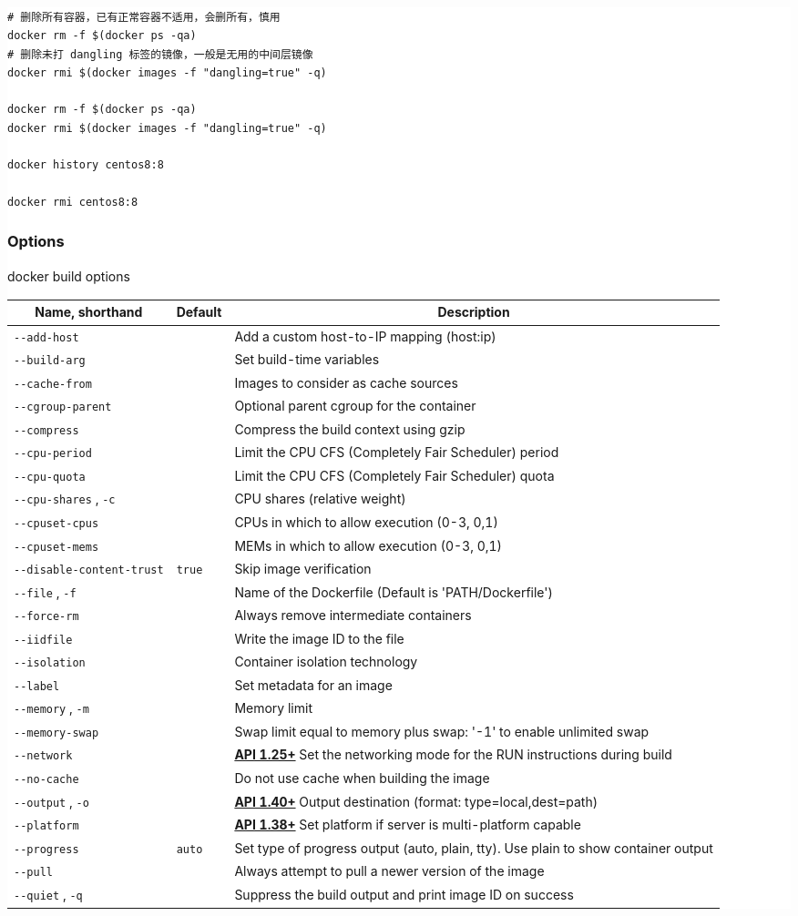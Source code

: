 ```
# 删除所有容器，已有正常容器不适用，会删所有，慎用
docker rm -f $(docker ps -qa)
# 删除未打 dangling 标签的镜像，一般是无用的中间层镜像
docker rmi $(docker images -f "dangling=true" -q)

docker rm -f $(docker ps -qa)
docker rmi $(docker images -f "dangling=true" -q)

docker history centos8:8

docker rmi centos8:8

```



### Options

docker build options

| Name, shorthand           | Default | Description                                                  |
| ------------------------- | ------- | ------------------------------------------------------------ |
| `--add-host`              |         | Add a custom host-to-IP mapping (host:ip)                    |
| `--build-arg`             |         | Set build-time variables                                     |
| `--cache-from`            |         | Images to consider as cache sources                          |
| `--cgroup-parent`         |         | Optional parent cgroup for the container                     |
| `--compress`              |         | Compress the build context using gzip                        |
| `--cpu-period`            |         | Limit the CPU CFS (Completely Fair Scheduler) period         |
| `--cpu-quota`             |         | Limit the CPU CFS (Completely Fair Scheduler) quota          |
| `--cpu-shares` , `-c`     |         | CPU shares (relative weight)                                 |
| `--cpuset-cpus`           |         | CPUs in which to allow execution (0-3, 0,1)                  |
| `--cpuset-mems`           |         | MEMs in which to allow execution (0-3, 0,1)                  |
| `--disable-content-trust` | `true`  | Skip image verification                                      |
| `--file` , `-f`           |         | Name of the Dockerfile (Default is 'PATH/Dockerfile')        |
| `--force-rm`              |         | Always remove intermediate containers                        |
| `--iidfile`               |         | Write the image ID to the file                               |
| `--isolation`             |         | Container isolation technology                               |
| `--label`                 |         | Set metadata for an image                                    |
| `--memory` , `-m`         |         | Memory limit                                                 |
| `--memory-swap`           |         | Swap limit equal to memory plus swap: '-1' to enable unlimited swap |
| `--network`               |         | [**API 1.25+**](https://docs.docker.com/engine/api/v1.25/) Set the networking mode for the RUN instructions during build |
| `--no-cache`              |         | Do not use cache when building the image                     |
| `--output` , `-o`         |         | [**API 1.40+**](https://docs.docker.com/engine/api/v1.40/) Output destination (format: type=local,dest=path) |
| `--platform`              |         | [**API 1.38+**](https://docs.docker.com/engine/api/v1.38/) Set platform if server is multi-platform capable |
| `--progress`              | `auto`  | Set type of progress output (auto, plain, tty). Use plain to show container output |
| `--pull`                  |         | Always attempt to pull a newer version of the image          |
| `--quiet` , `-q`          |         | Suppress the build output and print image ID on success      |